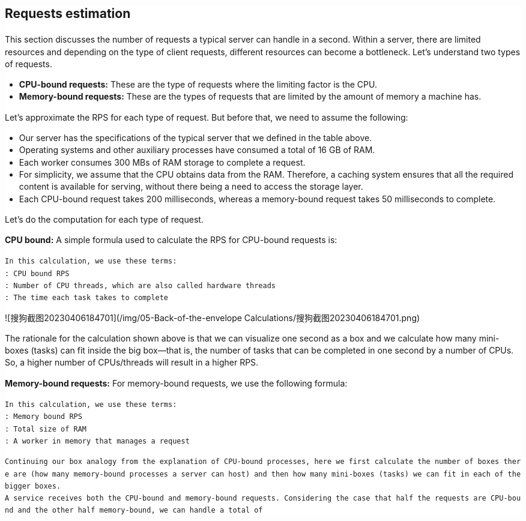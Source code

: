## Requests estimation

This section discusses the number of requests a typical server can handle in a second. Within a server, there are limited resources and depending on the type of client requests, different resources can become a bottleneck. Let’s understand two types of requests.

- **CPU-bound requests:** These are the type of requests where the limiting factor is the CPU.
- **Memory-bound requests:** These are the types of requests that are limited by the amount of memory a machine has.

Let’s approximate the RPS for each type of request. But before that, we need to assume the following:

- Our server has the specifications of the typical server that we defined in the table above.
- Operating systems and other auxiliary processes have consumed a total of 16 GB of RAM.
- Each worker consumes 300 MBs of RAM storage to complete a request.
- For simplicity, we assume that the CPU obtains data from the RAM. Therefore, a caching system ensures that all the required content is available for serving, without there being a need to access the storage layer.
- Each CPU-bound request takes 200 milliseconds, whereas a memory-bound request takes 50 milliseconds to complete.

Let’s do the computation for each type of request.

**CPU bound:** A simple formula used to calculate the RPS for CPU-bound requests is:

```
In this calculation, we use these terms:
: CPU bound RPS
: Number of CPU threads, which are also called hardware threads
: The time each task takes to complete
```

![搜狗截图20230406184701](/img/05-Back-of-the-envelope Calculations/搜狗截图20230406184701.png)

The rationale for the calculation shown above is that we can visualize one second as a box and we calculate how many mini-boxes (tasks) can fit inside the big box—that is, the number of tasks that can be completed in one second by a number of CPUs. So, a higher number of CPUs/threads will result in a higher RPS.

**Memory-bound requests:** For memory-bound requests, we use the following formula:

```
In this calculation, we use these terms:
: Memory bound RPS
: Total size of RAM
: A worker in memory that manages a request
```

```
Continuing our box analogy from the explanation of CPU-bound processes, here we first calculate the number of boxes there are (how many memory-bound processes a server can host) and then how many mini-boxes (tasks) we can fit in each of the bigger boxes.
A service receives both the CPU-bound and memory-bound requests. Considering the case that half the requests are CPU-bound and the other half memory-bound, we can handle a total of
```
